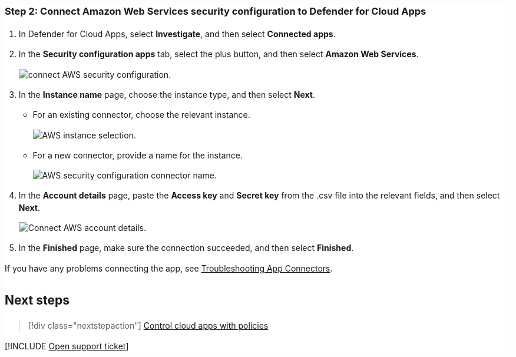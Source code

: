 ### Step 2: Connect Amazon Web Services security configuration to Defender for Cloud Apps

1. In Defender for Cloud Apps, select **Investigate**, and then select **Connected apps**.

1. In the **Security configuration apps** tab, select the plus button, and then select **Amazon Web Services**.

    ![connect AWS security configuration.](media/connect-aws-security-configuration.png)

1. In the **Instance name** page, choose the instance type, and then select **Next**.

    - For an existing connector, choose the relevant instance.

        ![AWS instance selection.](media/connect-aws-existing-instance.png)

    - For a new connector, provide a name for the instance.

        ![AWS security configuration connector name.](media/aws-connect-name.png)

1. In the **Account details** page, paste the **Access key** and **Secret key** from the .csv file into the relevant fields, and then select **Next**.

    ![Connect AWS account details.](media/aws-connect-account-details.png)

1. In the **Finished** page, make sure the connection succeeded, and then select **Finished**.

If you have any problems connecting the app, see [Troubleshooting App Connectors](troubleshooting-api-connectors-using-error-messages.md).

## Next steps

> [!div class="nextstepaction"]
> [Control cloud apps with policies](control-cloud-apps-with-policies.md)

[!INCLUDE [Open support ticket](includes/support.md)]
